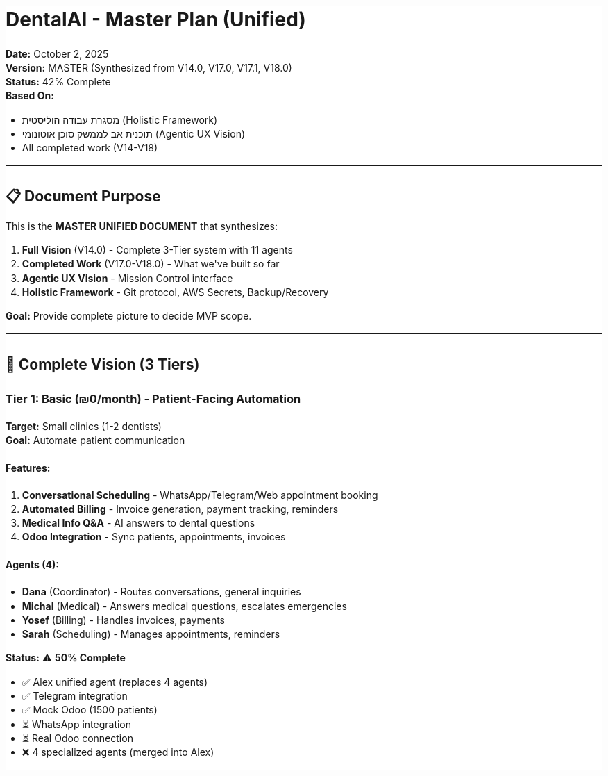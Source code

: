 # DentalAI - Master Plan (Unified)

**Date:** October 2, 2025  
**Version:** MASTER (Synthesized from V14.0, V17.0, V17.1, V18.0)  
**Status:** 42% Complete  
**Based On:**  
- מסגרת עבודה הוליסטית (Holistic Framework)
- תוכנית אב לממשק סוכן אוטונומי (Agentic UX Vision)
- All completed work (V14-V18)

---

## 📋 Document Purpose

This is the **MASTER UNIFIED DOCUMENT** that synthesizes:
1. **Full Vision** (V14.0) - Complete 3-Tier system with 11 agents
2. **Completed Work** (V17.0-V18.0) - What we've built so far
3. **Agentic UX Vision** - Mission Control interface
4. **Holistic Framework** - Git protocol, AWS Secrets, Backup/Recovery

**Goal:** Provide complete picture to decide MVP scope.

---

## 🎯 Complete Vision (3 Tiers)

### Tier 1: Basic (₪0/month) - Patient-Facing Automation

**Target:** Small clinics (1-2 dentists)  
**Goal:** Automate patient communication

#### Features:
1. **Conversational Scheduling** - WhatsApp/Telegram/Web appointment booking
2. **Automated Billing** - Invoice generation, payment tracking, reminders
3. **Medical Info Q&A** - AI answers to dental questions
4. **Odoo Integration** - Sync patients, appointments, invoices

#### Agents (4):
- **Dana** (Coordinator) - Routes conversations, general inquiries
- **Michal** (Medical) - Answers medical questions, escalates emergencies
- **Yosef** (Billing) - Handles invoices, payments
- **Sarah** (Scheduling) - Manages appointments, reminders

**Status:** ⚠️ **50% Complete**
- ✅ Alex unified agent (replaces 4 agents)
- ✅ Telegram integration
- ✅ Mock Odoo (1500 patients)
- ⏳ WhatsApp integration
- ⏳ Real Odoo connection
- ❌ 4 specialized agents (merged into Alex)

---
